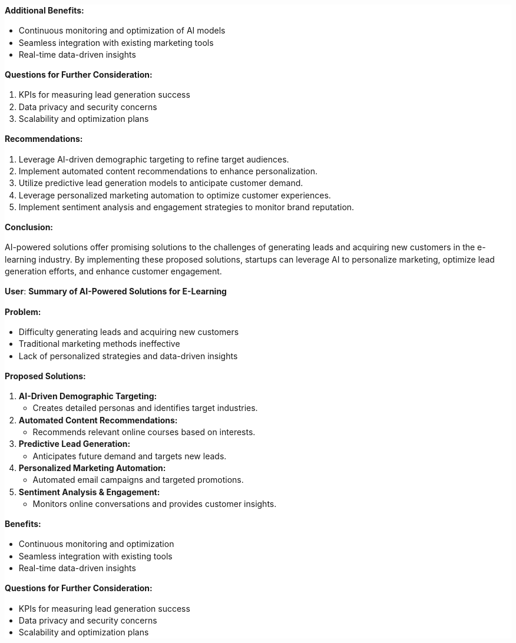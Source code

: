 **Additional Benefits:**

* Continuous monitoring and optimization of AI models
* Seamless integration with existing marketing tools
* Real-time data-driven insights

**Questions for Further Consideration:**

1. KPIs for measuring lead generation success
2. Data privacy and security concerns
3. Scalability and optimization plans

**Recommendations:**

1. Leverage AI-driven demographic targeting to refine target audiences.
2. Implement automated content recommendations to enhance personalization.
3. Utilize predictive lead generation models to anticipate customer demand.
4. Leverage personalized marketing automation to optimize customer experiences.
5. Implement sentiment analysis and engagement strategies to monitor brand reputation.

**Conclusion:**

AI-powered solutions offer promising solutions to the challenges of generating leads and acquiring new customers in the e-learning industry. By implementing these proposed solutions, startups can leverage AI to personalize marketing, optimize lead generation efforts, and enhance customer engagement.

**User**: **Summary of AI-Powered Solutions for E-Learning**

**Problem:**

* Difficulty generating leads and acquiring new customers
* Traditional marketing methods ineffective
* Lack of personalized strategies and data-driven insights

**Proposed Solutions:**

1. **AI-Driven Demographic Targeting:**
    * Creates detailed personas and identifies target industries.
2. **Automated Content Recommendations:**
    * Recommends relevant online courses based on interests.
3. **Predictive Lead Generation:**
    * Anticipates future demand and targets new leads.
4. **Personalized Marketing Automation:**
    * Automated email campaigns and targeted promotions.
5. **Sentiment Analysis & Engagement:**
    * Monitors online conversations and provides customer insights.

**Benefits:**

* Continuous monitoring and optimization
* Seamless integration with existing tools
* Real-time data-driven insights

**Questions for Further Consideration:**

* KPIs for measuring lead generation success
* Data privacy and security concerns
* Scalability and optimization plans
